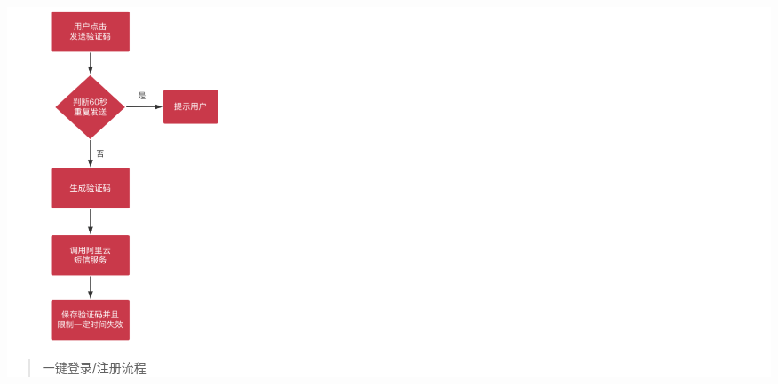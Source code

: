 <img src="Judy-news.assets/image-20210606095026206.png" alt="image-20210606095026206" style="zoom: 50%;" />

> 一键登录/注册流程

